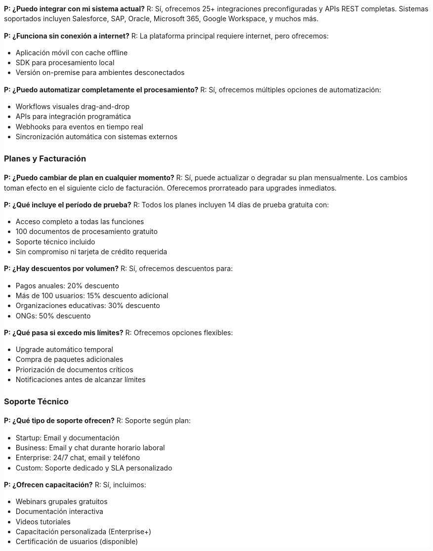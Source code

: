 **P: ¿Puedo integrar con mi sistema actual?**
R: Sí, ofrecemos 25+ integraciones preconfiguradas y APIs REST completas. Sistemas soportados incluyen Salesforce, SAP, Oracle, Microsoft 365, Google Workspace, y muchos más.

**P: ¿Funciona sin conexión a internet?**
R: La plataforma principal requiere internet, pero ofrecemos:
- Aplicación móvil con cache offline
- SDK para procesamiento local
- Versión on-premise para ambientes desconectados

**P: ¿Puedo automatizar completamente el procesamiento?**
R: Sí, ofrecemos múltiples opciones de automatización:
- Workflows visuales drag-and-drop
- APIs para integración programática
- Webhooks para eventos en tiempo real
- Sincronización automática con sistemas externos

### Planes y Facturación

**P: ¿Puedo cambiar de plan en cualquier momento?**
R: Sí, puede actualizar o degradar su plan mensualmente. Los cambios toman efecto en el siguiente ciclo de facturación. Oferecemos prorrateado para upgrades inmediatos.

**P: ¿Qué incluye el período de prueba?**
R: Todos los planes incluyen 14 días de prueba gratuita con:
- Acceso completo a todas las funciones
- 100 documentos de procesamiento gratuito
- Soporte técnico incluido
- Sin compromiso ni tarjeta de crédito requerida

**P: ¿Hay descuentos por volumen?**
R: Sí, ofrecemos descuentos para:
- Pagos anuales: 20% descuento
- Más de 100 usuarios: 15% descuento adicional
- Organizaciones educativas: 30% descuento
- ONGs: 50% descuento

**P: ¿Qué pasa si excedo mis límites?**
R: Ofrecemos opciones flexibles:
- Upgrade automático temporal
- Compra de paquetes adicionales
- Priorización de documentos críticos
- Notificaciones antes de alcanzar límites

### Soporte Técnico

**P: ¿Qué tipo de soporte ofrecen?**
R: Soporte según plan:
- Startup: Email y documentación
- Business: Email y chat durante horario laboral
- Enterprise: 24/7 chat, email y teléfono
- Custom: Soporte dedicado y SLA personalizado

**P: ¿Ofrecen capacitación?**
R: Sí, incluimos:
- Webinars grupales gratuitos
- Documentación interactiva
- Videos tutoriales
- Capacitación personalizada (Enterprise+)
- Certificación de usuarios (disponible)
